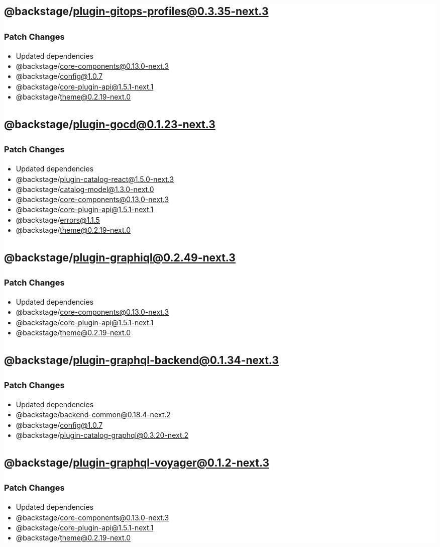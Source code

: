 ## @backstage/plugin-gitops-profiles@0.3.35-next.3

### Patch Changes

- Updated dependencies
 - @backstage/core-components@0.13.0-next.3
 - @backstage/config@1.0.7
 - @backstage/core-plugin-api@1.5.1-next.1
 - @backstage/theme@0.2.19-next.0

## @backstage/plugin-gocd@0.1.23-next.3

### Patch Changes

- Updated dependencies
 - @backstage/plugin-catalog-react@1.5.0-next.3
 - @backstage/catalog-model@1.3.0-next.0
 - @backstage/core-components@0.13.0-next.3
 - @backstage/core-plugin-api@1.5.1-next.1
 - @backstage/errors@1.1.5
 - @backstage/theme@0.2.19-next.0

## @backstage/plugin-graphiql@0.2.49-next.3

### Patch Changes

- Updated dependencies
 - @backstage/core-components@0.13.0-next.3
 - @backstage/core-plugin-api@1.5.1-next.1
 - @backstage/theme@0.2.19-next.0

## @backstage/plugin-graphql-backend@0.1.34-next.3

### Patch Changes

- Updated dependencies
 - @backstage/backend-common@0.18.4-next.2
 - @backstage/config@1.0.7
 - @backstage/plugin-catalog-graphql@0.3.20-next.2

## @backstage/plugin-graphql-voyager@0.1.2-next.3

### Patch Changes

- Updated dependencies
 - @backstage/core-components@0.13.0-next.3
 - @backstage/core-plugin-api@1.5.1-next.1
 - @backstage/theme@0.2.19-next.0
